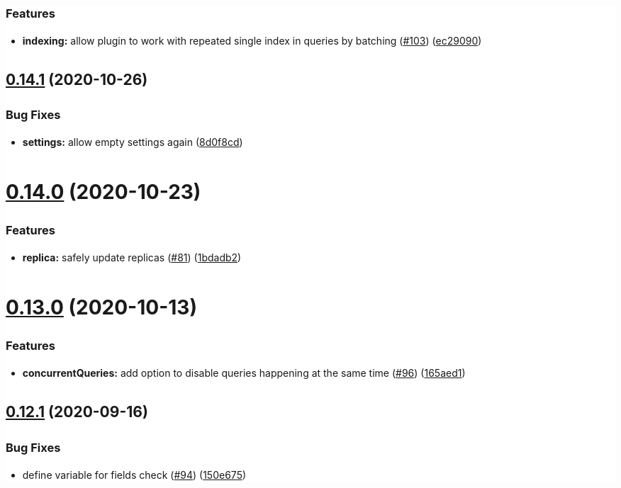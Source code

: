 
### Features

* **indexing:** allow plugin to work with repeated single index in queries by batching ([#103](https://github.com/algolia/gatsby-plugin-algolia/issues/103)) ([ec29090](https://github.com/algolia/gatsby-plugin-algolia/commit/ec29090))



<a name="0.14.1"></a>
## [0.14.1](https://github.com/algolia/gatsby-plugin-algolia/compare/v0.14.0...v0.14.1) (2020-10-26)


### Bug Fixes

* **settings:** allow empty settings again ([8d0f8cd](https://github.com/algolia/gatsby-plugin-algolia/commit/8d0f8cd))



<a name="0.14.0"></a>
# [0.14.0](https://github.com/algolia/gatsby-plugin-algolia/compare/v0.13.0...v0.14.0) (2020-10-23)


### Features

* **replica:** safely update replicas ([#81](https://github.com/algolia/gatsby-plugin-algolia/issues/81)) ([1bdadb2](https://github.com/algolia/gatsby-plugin-algolia/commit/1bdadb2))



<a name="0.13.0"></a>
# [0.13.0](https://github.com/algolia/gatsby-plugin-algolia/compare/v0.12.1...v0.13.0) (2020-10-13)


### Features

* **concurrentQueries:** add option to disable queries happening at the same time ([#96](https://github.com/algolia/gatsby-plugin-algolia/issues/96)) ([165aed1](https://github.com/algolia/gatsby-plugin-algolia/commit/165aed1))



<a name="0.12.1"></a>
## [0.12.1](https://github.com/algolia/gatsby-plugin-algolia/compare/v0.12.0...v0.12.1) (2020-09-16)


### Bug Fixes

* define variable for fields check ([#94](https://github.com/algolia/gatsby-plugin-algolia/issues/94)) ([150e675](https://github.com/algolia/gatsby-plugin-algolia/commit/150e675))
